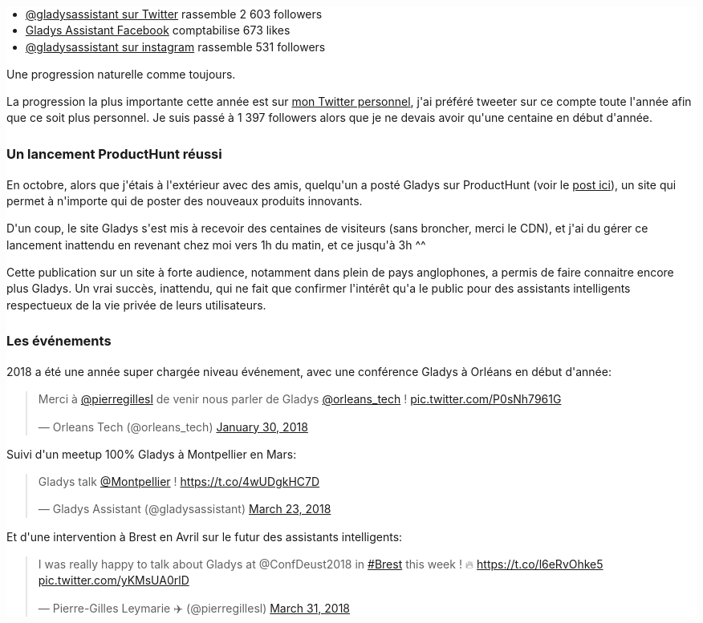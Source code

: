 - [@gladysassistant sur Twitter](https://twitter.com/gladysassistant) rassemble 2 603 followers
- [Gladys Assistant Facebook](https://www.facebook.com/gladysassistant) comptabilise 673 likes
- [@gladysassistant sur instagram](https://www.instagram.com/gladysassistant) rassemble 531 followers

Une progression naturelle comme toujours.

La progression la plus importante cette année est sur [mon Twitter personnel](https://twitter.com/pierregillesl), j'ai préféré tweeter sur ce compte toute l'année afin que ce soit plus personnel. Je suis passé à 1 397 followers alors que je ne devais avoir qu'une centaine en début d'année.

### Un lancement ProductHunt réussi

En octobre, alors que j'étais à l'extérieur avec des amis, quelqu'un a posté Gladys sur ProductHunt (voir le [post ici](https://www.producthunt.com/posts/gladys)), un site qui permet à n'importe qui de poster des nouveaux produits innovants. 

D'un coup, le site Gladys s'est mis à recevoir des centaines de visiteurs (sans broncher, merci le CDN), et j'ai du gérer ce lancement inattendu en revenant chez moi vers 1h du matin, et ce jusqu'à 3h ^^

Cette publication sur un site à forte audience, notamment dans plein de pays anglophones, a permis de faire connaitre encore plus Gladys. Un vrai succès, inattendu, qui ne fait que confirmer l'intérêt qu'a le public pour des assistants intelligents respectueux de la vie privée de leurs utilisateurs.

### Les événements

2018 a été une année super chargée niveau événement, avec une conférence Gladys à Orléans en début d'année:

<blockquote class="twitter-tweet" data-lang="en"><p lang="fr" dir="ltr">Merci à <a href="https://twitter.com/pierregillesl?ref_src=twsrc%5Etfw">@pierregillesl</a> de venir nous parler de Gladys <a href="https://twitter.com/orleans_tech?ref_src=twsrc%5Etfw">@orleans_tech</a> ! <a href="https://t.co/P0sNh7961G">pic.twitter.com/P0sNh7961G</a></p>&mdash; Orleans Tech (@orleans_tech) <a href="https://twitter.com/orleans_tech/status/958420566565847041?ref_src=twsrc%5Etfw">January 30, 2018</a></blockquote>
<script async src="https://platform.twitter.com/widgets.js" charset="utf-8"></script>

Suivi d'un meetup 100% Gladys à Montpellier en Mars:

<blockquote class="twitter-tweet" data-lang="en"><p lang="en" dir="ltr">Gladys talk <a href="https://twitter.com/Montpellier?ref_src=twsrc%5Etfw">@Montpellier</a> ! <a href="https://t.co/4wUDgkHC7D">https://t.co/4wUDgkHC7D</a></p>&mdash; Gladys Assistant (@gladysassistant) <a href="https://twitter.com/gladysassistant/status/977238509395177472?ref_src=twsrc%5Etfw">March 23, 2018</a></blockquote>
<script async src="https://platform.twitter.com/widgets.js" charset="utf-8"></script>

Et d'une intervention à Brest en Avril sur le futur des assistants intelligents:

<blockquote class="twitter-tweet" data-lang="en"><p lang="en" dir="ltr">I was really happy to talk about Gladys at @ConfDeust2018 in <a href="https://twitter.com/hashtag/Brest?src=hash&amp;ref_src=twsrc%5Etfw">#Brest</a> this week ! 🔥 <a href="https://t.co/l6eRvOhke5">https://t.co/l6eRvOhke5</a> <a href="https://t.co/yKMsUA0rlD">pic.twitter.com/yKMsUA0rlD</a></p>&mdash; Pierre-Gilles Leymarie ✈️ (@pierregillesl) <a href="https://twitter.com/pierregillesl/status/980033453822545925?ref_src=twsrc%5Etfw">March 31, 2018</a></blockquote>
<script async src="https://platform.twitter.com/widgets.js" charset="utf-8"></script>
